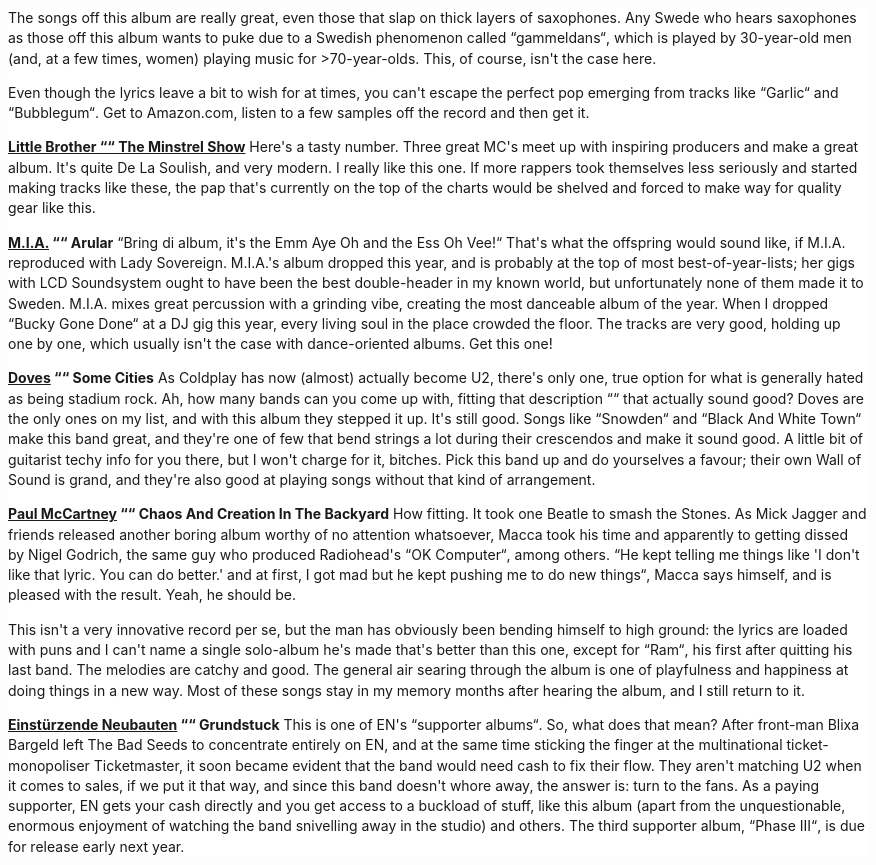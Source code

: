 The songs off this album are really great, even those that slap on thick layers of saxophones. Any Swede who hears saxophones as those off this album wants to puke due to a Swedish phenomenon called “gammeldans“, which is played by 30-year-old men (and, at a few times, women) playing music for >70-year-olds. This, of course, isn't the case here.

Even though the lyrics leave a bit to wish for at times, you can't escape the perfect pop emerging from tracks like “Garlic“ and “Bubblegum“. Get to Amazon.com, listen to a few samples off the record and then get it.

**[Little Brother ““ The Minstrel Show](http://www.atlanticrecords.com/littlebrother)** Here's a tasty number. Three great MC's meet up with inspiring producers and make a great album. It's quite De La Soulish, and very modern. I really like this one. If more rappers took themselves less seriously and started making tracks like these, the pap that's currently on the top of the charts would be shelved and forced to make way for quality gear like this.

**[M.I.A.](http://www.miauk.com) ““ Arular** “Bring di album, it's the Emm Aye Oh and the Ess Oh Vee!“ That's what the offspring would sound like, if M.I.A. reproduced with Lady Sovereign. M.I.A.'s album dropped this year, and is probably at the top of most best-of-year-lists; her gigs with LCD Soundsystem ought to have been the best double-header in my known world, but unfortunately none of them made it to Sweden. M.I.A. mixes great percussion with a grinding vibe, creating the most danceable album of the year. When I dropped “Bucky Gone Done“ at a DJ gig this year, every living soul in the place crowded the floor. The tracks are very good, holding up one by one, which usually isn't the case with dance-oriented albums. Get this one!

**[Doves](http://www.doves.net) ““ Some Cities** As Coldplay has now (almost) actually become U2, there's only one, true option for what is generally hated as being stadium rock. Ah, how many bands can you come up with, fitting that description ““ that actually sound good? Doves are the only ones on my list, and with this album they stepped it up. It's still good. Songs like “Snowden“ and “Black And White Town“ make this band great, and they're one of few that bend strings a lot during their crescendos and make it sound good. A little bit of guitarist techy info for you there, but I won't charge for it, bitches. Pick this band up and do yourselves a favour; their own Wall of Sound is grand, and they're also good at playing songs without that kind of arrangement.

**[Paul McCartney](http://www.paulmccartney.com) ““ Chaos And Creation In The Backyard** How fitting. It took one Beatle to smash the Stones. As Mick Jagger and friends released another boring album worthy of no attention whatsoever, Macca took his time and apparently to getting dissed by Nigel Godrich, the same guy who produced Radiohead's “OK Computer“, among others. “He kept telling me things like 'I don't like that lyric. You can do better.' and at first, I got mad but he kept pushing me to do new things“, Macca says himself, and is pleased with the result. Yeah, he should be.

This isn't a very innovative record per se, but the man has obviously been bending himself to high ground: the lyrics are loaded with puns and I can't name a single solo-album he's made that's better than this one, except for “Ram“, his first after quitting his last band. The melodies are catchy and good. The general air searing through the album is one of playfulness and happiness at doing things in a new way. Most of these songs stay in my memory months after hearing the album, and I still return to it.

**[Einstürzende Neubauten](http://www.neubauten.org) ““ Grundstuck** This is one of EN's “supporter albums“. So, what does that mean? After front-man Blixa Bargeld left The Bad Seeds to concentrate entirely on EN, and at the same time sticking the finger at the multinational ticket-monopoliser Ticketmaster, it soon became evident that the band would need cash to fix their flow. They aren't matching U2 when it comes to sales, if we put it that way, and since this band doesn't whore away, the answer is: turn to the fans. As a paying supporter, EN gets your cash directly and you get access to a buckload of stuff, like this album (apart from the unquestionable, enormous enjoyment of watching the band snivelling away in the studio) and others. The third supporter album, “Phase III“, is due for release early next year.
